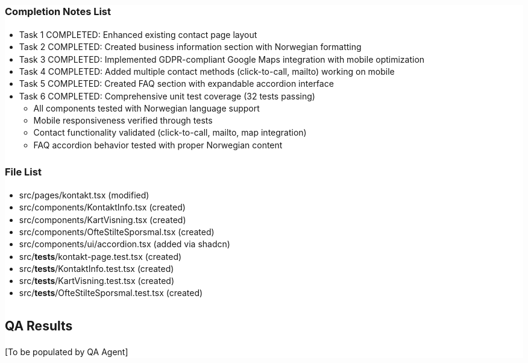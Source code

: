 ### Completion Notes List
- Task 1 COMPLETED: Enhanced existing contact page layout
- Task 2 COMPLETED: Created business information section with Norwegian formatting
- Task 3 COMPLETED: Implemented GDPR-compliant Google Maps integration with mobile optimization
- Task 4 COMPLETED: Added multiple contact methods (click-to-call, mailto) working on mobile
- Task 5 COMPLETED: Created FAQ section with expandable accordion interface
- Task 6 COMPLETED: Comprehensive unit test coverage (32 tests passing)
  - All components tested with Norwegian language support
  - Mobile responsiveness verified through tests
  - Contact functionality validated (click-to-call, mailto, map integration)
  - FAQ accordion behavior tested with proper Norwegian content

### File List
- src/pages/kontakt.tsx (modified)
- src/components/KontaktInfo.tsx (created)
- src/components/KartVisning.tsx (created)
- src/components/OfteStilteSporsmal.tsx (created)
- src/components/ui/accordion.tsx (added via shadcn)
- src/__tests__/kontakt-page.test.tsx (created)
- src/__tests__/KontaktInfo.test.tsx (created)
- src/__tests__/KartVisning.test.tsx (created)
- src/__tests__/OfteStilteSporsmal.test.tsx (created)

## QA Results
[To be populated by QA Agent]